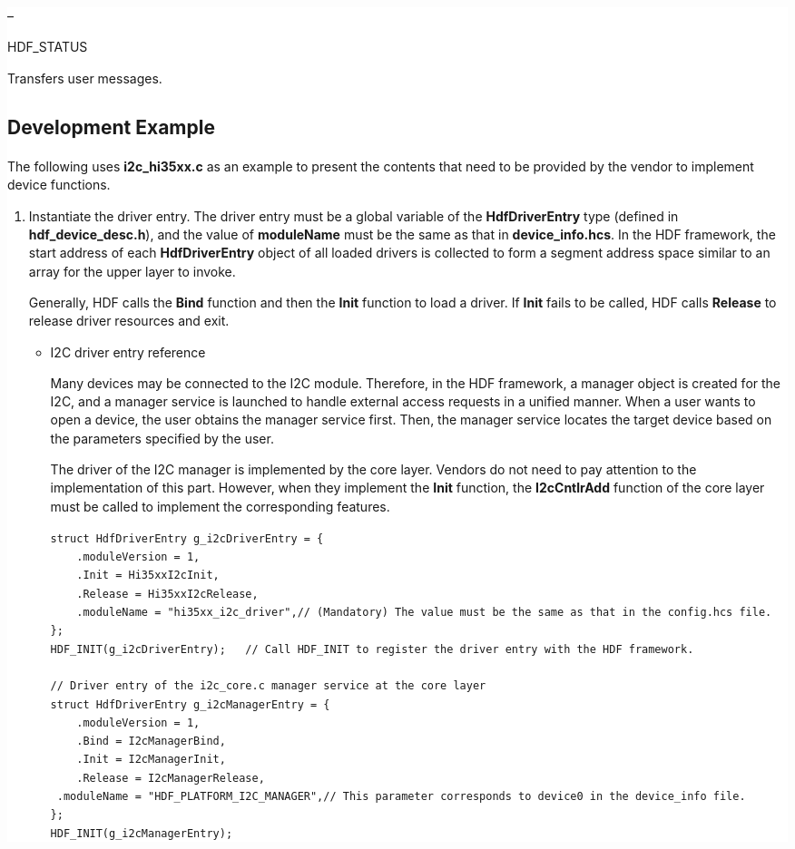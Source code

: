 <td class="cellrowborder" valign="top" width="20%" headers="mcps1.2.6.1.3 "><p id="p6551140124620"><a name="p6551140124620"></a><a name="p6551140124620"></a>–</p>
</td>
<td class="cellrowborder" valign="top" width="20%" headers="mcps1.2.6.1.4 "><p id="p555144084619"><a name="p555144084619"></a><a name="p555144084619"></a>HDF_STATUS</p>
</td>
<td class="cellrowborder" valign="top" width="20%" headers="mcps1.2.6.1.5 "><p id="p8551174044612"><a name="p8551174044612"></a><a name="p8551174044612"></a>Transfers user messages.</p>
</td>
</tr>
</tbody>
</table>

## Development Example<a name="section1773332551114257"></a>

The following uses  **i2c\_hi35xx.c**  as an example to present the contents that need to be provided by the vendor to implement device functions.

1.  Instantiate the driver entry. The driver entry must be a global variable of the  **HdfDriverEntry**  type \(defined in  **hdf\_device\_desc.h**\), and the value of  **moduleName**  must be the same as that in  **device\_info.hcs**. In the HDF framework, the start address of each  **HdfDriverEntry**  object of all loaded drivers is collected to form a segment address space similar to an array for the upper layer to invoke.

    Generally, HDF calls the  **Bind**  function and then the  **Init**  function to load a driver. If  **Init**  fails to be called, HDF calls  **Release**  to release driver resources and exit.

    -   I2C driver entry reference

        Many devices may be connected to the I2C module. Therefore, in the HDF framework, a manager object is created for the I2C, and a manager service is launched to handle external access requests in a unified manner. When a user wants to open a device, the user obtains the manager service first. Then, the manager service locates the target device based on the parameters specified by the user.

        The driver of the I2C manager is implemented by the core layer. Vendors do not need to pay attention to the implementation of this part. However, when they implement the  **Init**  function, the  **I2cCntlrAdd**  function of the core layer must be called to implement the corresponding features.

        ```
        struct HdfDriverEntry g_i2cDriverEntry = {
            .moduleVersion = 1,
            .Init = Hi35xxI2cInit,
            .Release = Hi35xxI2cRelease,
            .moduleName = "hi35xx_i2c_driver",// (Mandatory) The value must be the same as that in the config.hcs file.
        };
        HDF_INIT(g_i2cDriverEntry);   // Call HDF_INIT to register the driver entry with the HDF framework.
        
        // Driver entry of the i2c_core.c manager service at the core layer
        struct HdfDriverEntry g_i2cManagerEntry = {
            .moduleVersion = 1,
            .Bind = I2cManagerBind,
            .Init = I2cManagerInit,
            .Release = I2cManagerRelease,
         .moduleName = "HDF_PLATFORM_I2C_MANAGER",// This parameter corresponds to device0 in the device_info file.
        };
        HDF_INIT(g_i2cManagerEntry);
        ```
